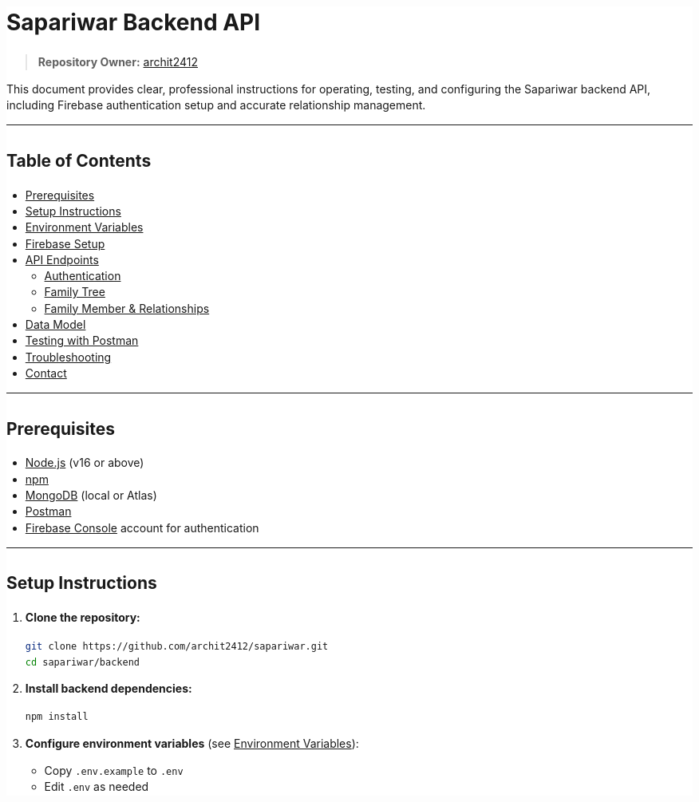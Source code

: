 # Sapariwar Backend API

> **Repository Owner:** [archit2412](https://github.com/archit2412)

This document provides clear, professional instructions for operating, testing, and configuring the Sapariwar backend API, including Firebase authentication setup and accurate relationship management.

---

## Table of Contents

- [Prerequisites](#prerequisites)
- [Setup Instructions](#setup-instructions)
- [Environment Variables](#environment-variables)
- [Firebase Setup](#firebase-setup)
- [API Endpoints](#api-endpoints)
  - [Authentication](#authentication)
  - [Family Tree](#family-tree)
  - [Family Member & Relationships](#family-member--relationships)
- [Data Model](#data-model)
- [Testing with Postman](#testing-with-postman)
- [Troubleshooting](#troubleshooting)
- [Contact](#contact)

---

## Prerequisites

- [Node.js](https://nodejs.org/) (v16 or above)
- [npm](https://www.npmjs.com/)
- [MongoDB](https://www.mongodb.com/) (local or Atlas)
- [Postman](https://www.postman.com/downloads/)
- [Firebase Console](https://console.firebase.google.com/) account for authentication

---

## Setup Instructions

1. **Clone the repository:**
   ```bash
   git clone https://github.com/archit2412/sapariwar.git
   cd sapariwar/backend
   ```

2. **Install backend dependencies:**
   ```bash
   npm install
   ```

3. **Configure environment variables** (see [Environment Variables](#environment-variables)):
   - Copy `.env.example` to `.env`
   - Edit `.env` as needed
